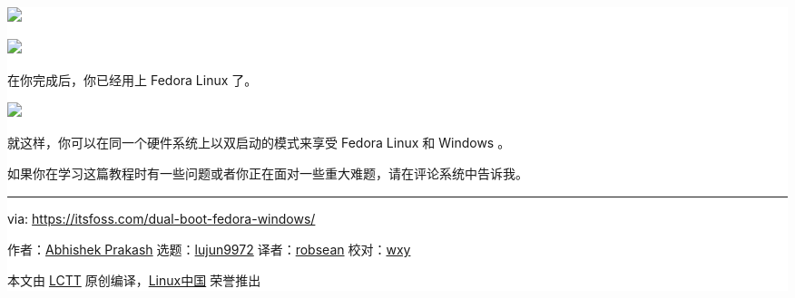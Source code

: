 ![][36]

![][37]

在你完成后，你已经用上 Fedora Linux 了。

![][38]

就这样，你可以在同一个硬件系统上以双启动的模式来享受 Fedora Linux 和 Windows 。

如果你在学习这篇教程时有一些问题或者你正在面对一些重大难题，请在评论系统中告诉我。

--------------------------------------------------------------------------------

via: https://itsfoss.com/dual-boot-fedora-windows/

作者：[Abhishek Prakash][a]
选题：[lujun9972][b]
译者：[robsean](https://github.com/robsean)
校对：[wxy](https://github.com/wxy)

本文由 [LCTT](https://github.com/LCTT/TranslateProject) 原创编译，[Linux中国](https://linux.cn/) 荣誉推出

[a]: https://itsfoss.com/author/abhishek/
[b]: https://github.com/lujun9972
[1]: https://i1.wp.com/itsfoss.com/wp-content/uploads/2021/07/dual-boot-grub-screen-fedora-windows.jpg?resize=800%2C350&ssl=1
[2]: https://i0.wp.com/itsfoss.com/wp-content/uploads/2021/07/fedora-windows-dual-boot.jpg?resize=800%2C450&ssl=1
[10]: https://i1.wp.com/itsfoss.com/wp-content/uploads/2021/03/disc-management-windows.png?resize=800%2C561&ssl=1
[11]: https://i0.wp.com/itsfoss.com/wp-content/uploads/2021/04/making-free-space-for-dual-boot.jpg?resize=1226%2C728&ssl=1
[12]: https://itsfoss.com/install-etcher-linux/
[13]: https://getfedora.org/en/workstation/download/
[14]: https://i1.wp.com/itsfoss.com/wp-content/uploads/2021/07/download-fedora-media-writer-tool.png?resize=800%2C373&ssl=1
[15]: https://i1.wp.com/itsfoss.com/wp-content/uploads/2021/07/installing-Fedora-Media-Writer-tool-Windows.png?resize=745%2C581&ssl=1
[16]: https://i0.wp.com/itsfoss.com/wp-content/uploads/2021/07/fedora-media-writer-1.png?resize=800%2C425&ssl=1
[17]: https://i2.wp.com/itsfoss.com/wp-content/uploads/2021/07/fedora-media-writer-2.jpg?resize=800%2C422&ssl=1
[18]: https://i1.wp.com/itsfoss.com/wp-content/uploads/2021/07/writing-fedora-iso-to-usb-with-Fedora-Media-Writer-Tool.png?resize=800%2C285&ssl=1
[19]: https://i2.wp.com/itsfoss.com/wp-content/uploads/2021/07/fedoa-live-usb-with-fedora-media-writer.png?resize=800%2C300&ssl=1
[20]: https://itsfoss.com/disable-secure-boot-windows/
[21]: https://i2.wp.com/itsfoss.com/wp-content/uploads/2021/04/acer-predator-boot.jpg?resize=800%2C600&ssl=1
[22]: https://itsfoss.com/access-uefi-settings-windows-10/
[23]: https://i2.wp.com/itsfoss.com/wp-content/uploads/2021/06/select-boot-from-live-usb.jpg?resize=800%2C330&ssl=1
[24]: https://i0.wp.com/itsfoss.com/wp-content/uploads/2021/07/fedora-live-screen.jpg?resize=800%2C350&ssl=1
[25]: https://i1.wp.com/itsfoss.com/wp-content/uploads/2021/07/Fedora-install-screen.jpg?resize=800%2C450&ssl=1
[26]: https://i2.wp.com/itsfoss.com/wp-content/uploads/2021/07/installing-fedora-1.png?resize=800%2C450&ssl=1
[27]: https://i2.wp.com/itsfoss.com/wp-content/uploads/2021/07/installing-fedora-2.png?resize=800%2C450&ssl=1
[28]: https://i1.wp.com/itsfoss.com/wp-content/uploads/2021/07/installing-fedora-3.png?resize=800%2C450&ssl=1
[29]: https://i0.wp.com/itsfoss.com/wp-content/uploads/2021/07/installing-fedora-4.png?resize=800%2C450&ssl=1
[30]: https://i1.wp.com/itsfoss.com/wp-content/uploads/2021/07/installing-fedora-5.png?resize=800%2C450&ssl=1
[31]: https://i0.wp.com/itsfoss.com/wp-content/uploads/2021/07/installing-fedora-6.png?resize=800%2C450&ssl=1
[32]: https://i0.wp.com/itsfoss.com/wp-content/uploads/2021/07/installing-fedora-7.png?resize=800%2C450&ssl=1
[33]: https://i1.wp.com/itsfoss.com/wp-content/uploads/2021/07/restart-gnome-fedora.jpg?resize=799%2C439&ssl=1
[34]: https://itsfoss.com/what-is-grub/
[35]: https://i1.wp.com/itsfoss.com/wp-content/uploads/2021/07/fedora-setup-1.png?resize=800%2C575&ssl=1
[36]: https://i0.wp.com/itsfoss.com/wp-content/uploads/2021/07/fedora-setup-2.png?resize=800%2C593&ssl=1
[37]: https://i1.wp.com/itsfoss.com/wp-content/uploads/2021/07/fedora-setup-3.png?resize=800%2C591&ssl=1
[38]: https://i1.wp.com/itsfoss.com/wp-content/uploads/2021/07/fedora-setup-completed.jpg?resize=800%2C500&ssl=1


[#]: subject: (How to Dual Boot Fedora and Windows)
[#]: via: (https://itsfoss.com/dual-boot-fedora-windows/)
[#]: author: (Abhishek Prakash https://itsfoss.com/author/abhishek/)
[#]: collector: (lujun9972)
[#]: translator: (robsean)
[#]: reviewer: (wxy)
[#]: publisher: ( )
[#]: url: ( )